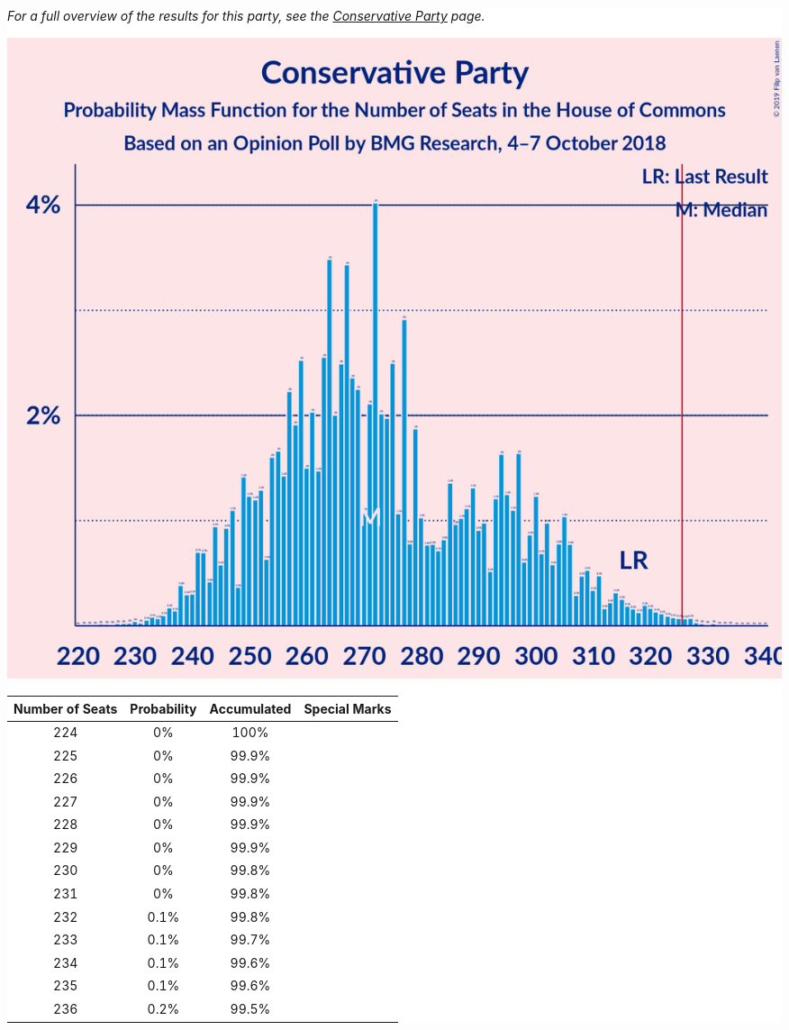 *For a full overview of the results for this party, see the [Conservative Party](party-conservativeparty.html) page.*

![Graph with seats probability mass function not yet produced](2018-10-07-BMGResearch-seats-pmf-conservativeparty.png "Seats Probability Mass Function")

| Number of Seats | Probability | Accumulated | Special Marks |
|:---------------:|:-----------:|:-----------:|:-------------:|
| 224 | 0% | 100% |  |
| 225 | 0% | 99.9% |  |
| 226 | 0% | 99.9% |  |
| 227 | 0% | 99.9% |  |
| 228 | 0% | 99.9% |  |
| 229 | 0% | 99.9% |  |
| 230 | 0% | 99.8% |  |
| 231 | 0% | 99.8% |  |
| 232 | 0.1% | 99.8% |  |
| 233 | 0.1% | 99.7% |  |
| 234 | 0.1% | 99.6% |  |
| 235 | 0.1% | 99.6% |  |
| 236 | 0.2% | 99.5% |  |